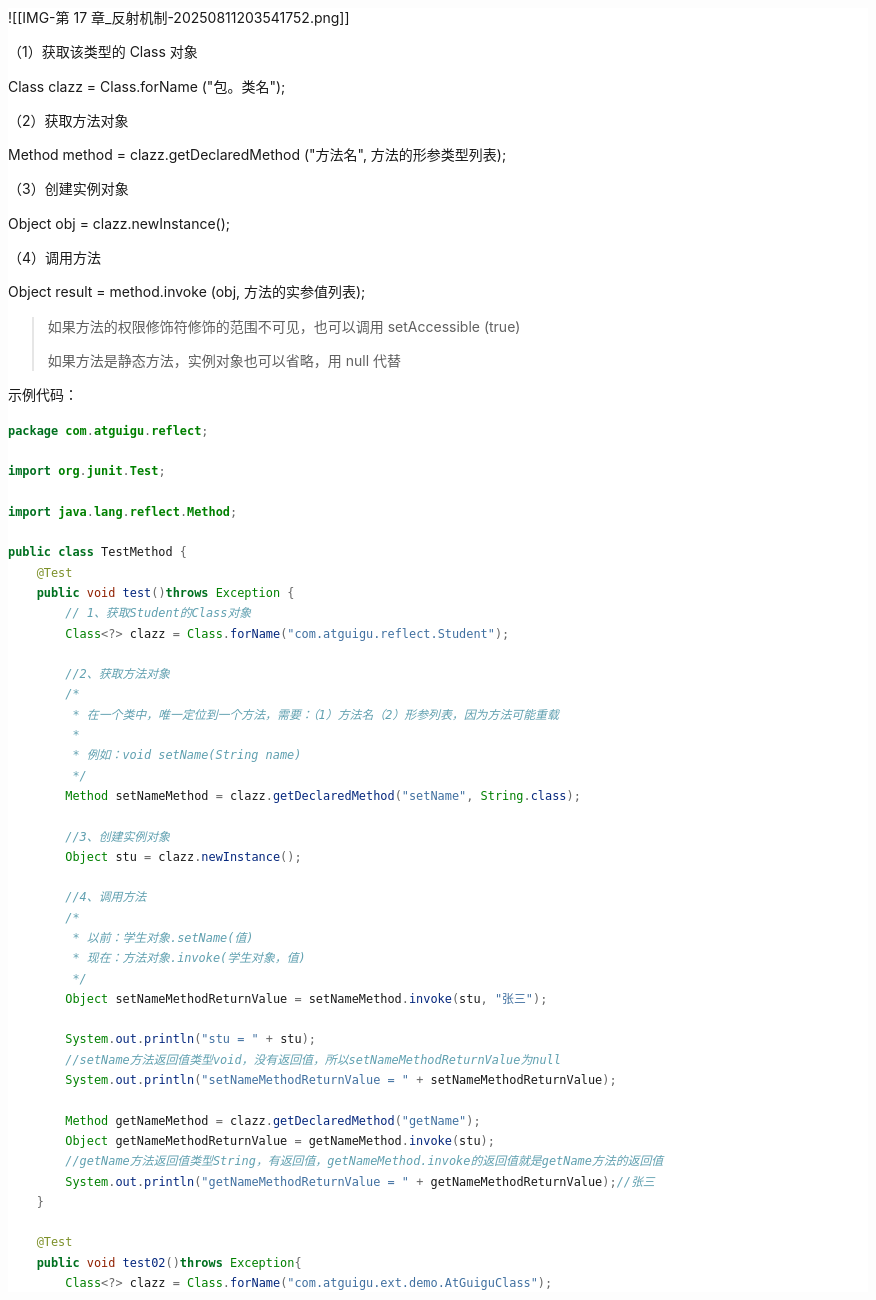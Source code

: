 ![[IMG-第 17 章_反射机制-20250811203541752.png]]

（1）获取该类型的 Class 对象

Class clazz = Class.forName ("包。类名");

（2）获取方法对象

Method method = clazz.getDeclaredMethod ("方法名", 方法的形参类型列表);

（3）创建实例对象

Object obj = clazz.newInstance();

（4）调用方法

Object result = method.invoke (obj, 方法的实参值列表);

> 如果方法的权限修饰符修饰的范围不可见，也可以调用 setAccessible (true)
> 
> 如果方法是静态方法，实例对象也可以省略，用 null 代替

示例代码：

```java
package com.atguigu.reflect;

import org.junit.Test;

import java.lang.reflect.Method;

public class TestMethod {
    @Test
    public void test()throws Exception {
        // 1、获取Student的Class对象
        Class<?> clazz = Class.forName("com.atguigu.reflect.Student");

        //2、获取方法对象
        /*
         * 在一个类中，唯一定位到一个方法，需要：（1）方法名（2）形参列表，因为方法可能重载
         *
         * 例如：void setName(String name)
         */
        Method setNameMethod = clazz.getDeclaredMethod("setName", String.class);

        //3、创建实例对象
        Object stu = clazz.newInstance();

        //4、调用方法
        /*
         * 以前：学生对象.setName(值)
         * 现在：方法对象.invoke(学生对象，值)
         */
        Object setNameMethodReturnValue = setNameMethod.invoke(stu, "张三");

        System.out.println("stu = " + stu);
        //setName方法返回值类型void，没有返回值，所以setNameMethodReturnValue为null
        System.out.println("setNameMethodReturnValue = " + setNameMethodReturnValue);

        Method getNameMethod = clazz.getDeclaredMethod("getName");
        Object getNameMethodReturnValue = getNameMethod.invoke(stu);
        //getName方法返回值类型String，有返回值，getNameMethod.invoke的返回值就是getName方法的返回值
        System.out.println("getNameMethodReturnValue = " + getNameMethodReturnValue);//张三
    }

    @Test
    public void test02()throws Exception{
        Class<?> clazz = Class.forName("com.atguigu.ext.demo.AtGuiguClass");
```